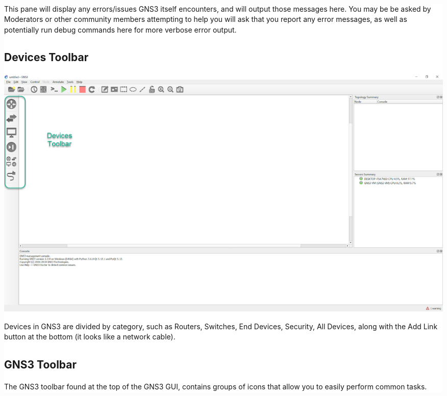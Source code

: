 This pane will display any errors/issues GNS3 itself encounters, and will output those messages here. You may be be asked by Moderators or other community members attempting to help you will ask that you report any error messages, as well as potentially run debug commands here for more verbose error output.  

## Devices Toolbar

![screenshot](../../img/the-gns3-gui/6.jpg)

Devices in GNS3 are divided by category, such as Routers, Switches, End Devices, Security, All Devices, along with the Add Link button at the bottom (it looks like a network cable).

## GNS3 Toolbar

The GNS3 toolbar found at the top of the GNS3 GUI, contains groups of icons that allow you to easily perform common tasks.
